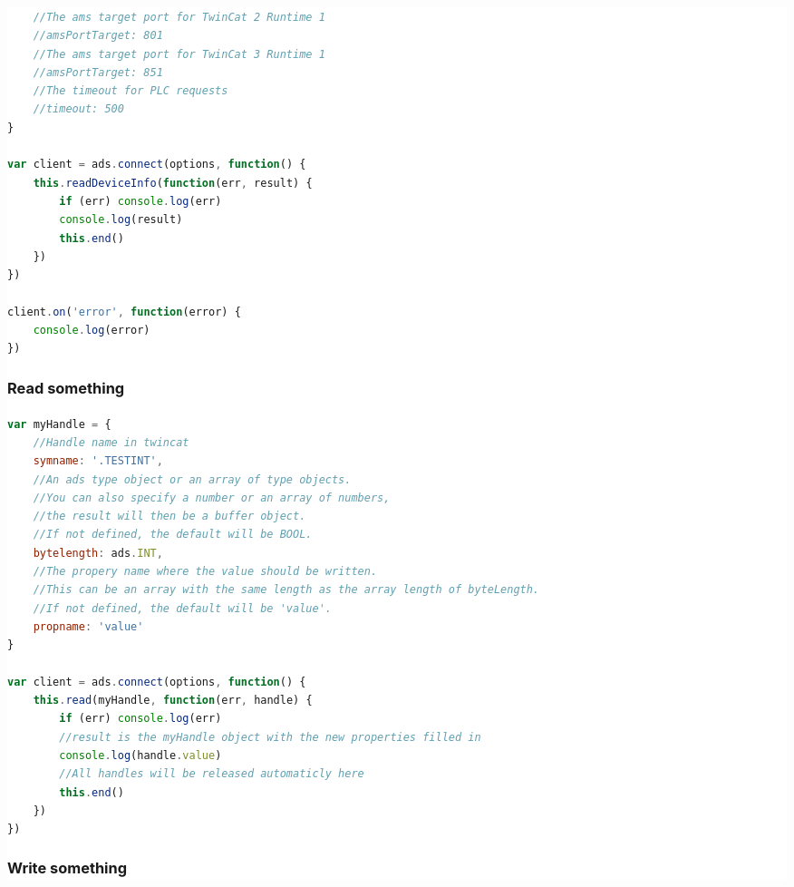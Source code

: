 ```javascript
    //The ams target port for TwinCat 2 Runtime 1 
    //amsPortTarget: 801 
    //The ams target port for TwinCat 3 Runtime 1
    //amsPortTarget: 851 
    //The timeout for PLC requests
    //timeout: 500
}

var client = ads.connect(options, function() {
    this.readDeviceInfo(function(err, result) {
        if (err) console.log(err)
        console.log(result)
        this.end()
    })
})

client.on('error', function(error) {
    console.log(error)
})
```

### Read something

```javascript
var myHandle = {
    //Handle name in twincat
    symname: '.TESTINT',  
    //An ads type object or an array of type objects.
    //You can also specify a number or an array of numbers,
    //the result will then be a buffer object.
    //If not defined, the default will be BOOL.
    bytelength: ads.INT,  
    //The propery name where the value should be written.
    //This can be an array with the same length as the array length of byteLength.
    //If not defined, the default will be 'value'.     
    propname: 'value'      
}

var client = ads.connect(options, function() {
    this.read(myHandle, function(err, handle) {
        if (err) console.log(err)
        //result is the myHandle object with the new properties filled in
        console.log(handle.value)
        //All handles will be released automaticly here
        this.end()
    })
})
```

### Write something
